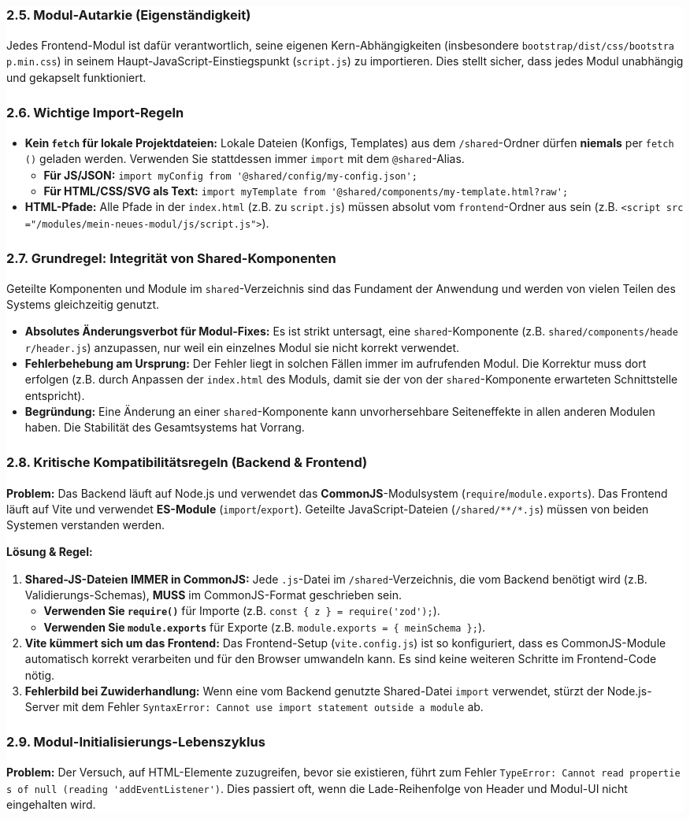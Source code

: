 ### 2.5. Modul-Autarkie (Eigenständigkeit)
Jedes Frontend-Modul ist dafür verantwortlich, seine eigenen Kern-Abhängigkeiten (insbesondere `bootstrap/dist/css/bootstrap.min.css`) in seinem Haupt-JavaScript-Einstiegspunkt (`script.js`) zu importieren. Dies stellt sicher, dass jedes Modul unabhängig und gekapselt funktioniert.

### 2.6. Wichtige Import-Regeln
- **Kein `fetch` für lokale Projektdateien:** Lokale Dateien (Konfigs, Templates) aus dem `/shared`-Ordner dürfen **niemals** per `fetch()` geladen werden. Verwenden Sie stattdessen immer `import` mit dem `@shared`-Alias.
    - **Für JS/JSON:** `import myConfig from '@shared/config/my-config.json';`
    - **Für HTML/CSS/SVG als Text:** `import myTemplate from '@shared/components/my-template.html?raw';`
- **HTML-Pfade:** Alle Pfade in der `index.html` (z.B. zu `script.js`) müssen absolut vom `frontend`-Ordner aus sein (z.B. `<script src="/modules/mein-neues-modul/js/script.js">`).

### 2.7. Grundregel: Integrität von Shared-Komponenten
Geteilte Komponenten und Module im `shared`-Verzeichnis sind das Fundament der Anwendung und werden von vielen Teilen des Systems gleichzeitig genutzt.

-   **Absolutes Änderungsverbot für Modul-Fixes:** Es ist strikt untersagt, eine `shared`-Komponente (z.B. `shared/components/header/header.js`) anzupassen, nur weil ein einzelnes Modul sie nicht korrekt verwendet.
-   **Fehlerbehebung am Ursprung:** Der Fehler liegt in solchen Fällen immer im aufrufenden Modul. Die Korrektur muss dort erfolgen (z.B. durch Anpassen der `index.html` des Moduls, damit sie der von der `shared`-Komponente erwarteten Schnittstelle entspricht).
-   **Begründung:** Eine Änderung an einer `shared`-Komponente kann unvorhersehbare Seiteneffekte in allen anderen Modulen haben. Die Stabilität des Gesamtsystems hat Vorrang.

### 2.8. Kritische Kompatibilitätsregeln (Backend & Frontend)
**Problem:** Das Backend läuft auf Node.js und verwendet das **CommonJS**-Modulsystem (`require`/`module.exports`). Das Frontend läuft auf Vite und verwendet **ES-Module** (`import`/`export`). Geteilte JavaScript-Dateien (`/shared/**/*.js`) müssen von beiden Systemen verstanden werden.

**Lösung & Regel:**
1.  **Shared-JS-Dateien IMMER in CommonJS:** Jede `.js`-Datei im `/shared`-Verzeichnis, die vom Backend benötigt wird (z.B. Validierungs-Schemas), **MUSS** im CommonJS-Format geschrieben sein.
    -   **Verwenden Sie `require()`** für Importe (z.B. `const { z } = require('zod');`).
    -   **Verwenden Sie `module.exports`** für Exporte (z.B. `module.exports = { meinSchema };`).
2.  **Vite kümmert sich um das Frontend:** Das Frontend-Setup (`vite.config.js`) ist so konfiguriert, dass es CommonJS-Module automatisch korrekt verarbeiten und für den Browser umwandeln kann. Es sind keine weiteren Schritte im Frontend-Code nötig.
3.  **Fehlerbild bei Zuwiderhandlung:** Wenn eine vom Backend genutzte Shared-Datei `import` verwendet, stürzt der Node.js-Server mit dem Fehler `SyntaxError: Cannot use import statement outside a module` ab.

### 2.9. Modul-Initialisierungs-Lebenszyklus
**Problem:** Der Versuch, auf HTML-Elemente zuzugreifen, bevor sie existieren, führt zum Fehler `TypeError: Cannot read properties of null (reading 'addEventListener')`. Dies passiert oft, wenn die Lade-Reihenfolge von Header und Modul-UI nicht eingehalten wird.
